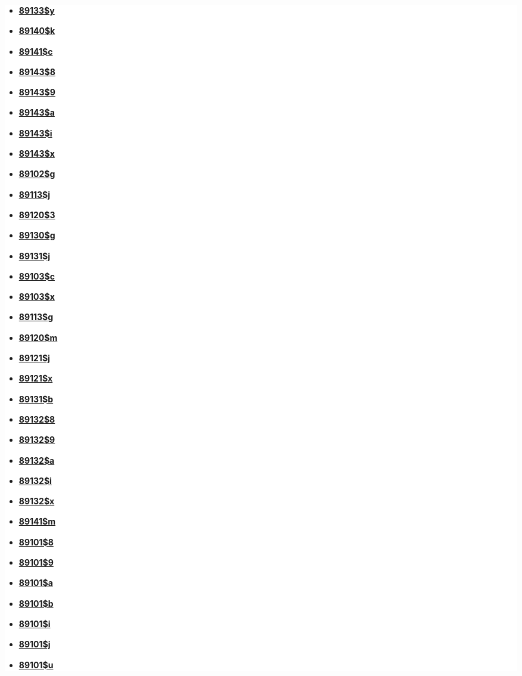 -   **[89133$y](../../tags/891/89133y-161.md)**  

-   **[89140$k](../../tags/891/89140k-162.md)**  

-   **[89141$c](../../tags/891/89141c-163.md)**  

-   **[89143$8](../../tags/891/891438-164.md)**  

-   **[89143$9](../../tags/891/891439-165.md)**  

-   **[89143$a](../../tags/891/89143a-166.md)**  

-   **[89143$i](../../tags/891/89143i-167.md)**  

-   **[89143$x](../../tags/891/89143x-168.md)**  

-   **[89102$g](../../tags/891/89102g-169.md)**  

-   **[89113$j](../../tags/891/89113j-170.md)**  

-   **[89120$3](../../tags/891/891203-171.md)**  

-   **[89130$g](../../tags/891/89130g-172.md)**  

-   **[89131$j](../../tags/891/89131j-173.md)**  

-   **[89103$c](../../tags/891/89103c-174.md)**  

-   **[89103$x](../../tags/891/89103x-175.md)**  

-   **[89113$g](../../tags/891/89113g-176.md)**  

-   **[89120$m](../../tags/891/89120m-177.md)**  

-   **[89121$j](../../tags/891/89121j-178.md)**  

-   **[89121$x](../../tags/891/89121x-179.md)**  

-   **[89131$b](../../tags/891/89131b-180.md)**  

-   **[89132$8](../../tags/891/891328-181.md)**  

-   **[89132$9](../../tags/891/891329-182.md)**  

-   **[89132$a](../../tags/891/89132a-183.md)**  

-   **[89132$i](../../tags/891/89132i-184.md)**  

-   **[89132$x](../../tags/891/89132x-185.md)**  

-   **[89141$m](../../tags/891/89141m-186.md)**  

-   **[89101$8](../../tags/891/891018-187.md)**  

-   **[89101$9](../../tags/891/891019-188.md)**  

-   **[89101$a](../../tags/891/89101a-189.md)**  

-   **[89101$b](../../tags/891/89101b-190.md)**  

-   **[89101$i](../../tags/891/89101i-191.md)**  

-   **[89101$j](../../tags/891/89101j-192.md)**  

-   **[89101$u](../../tags/891/89101u-193.md)**  
